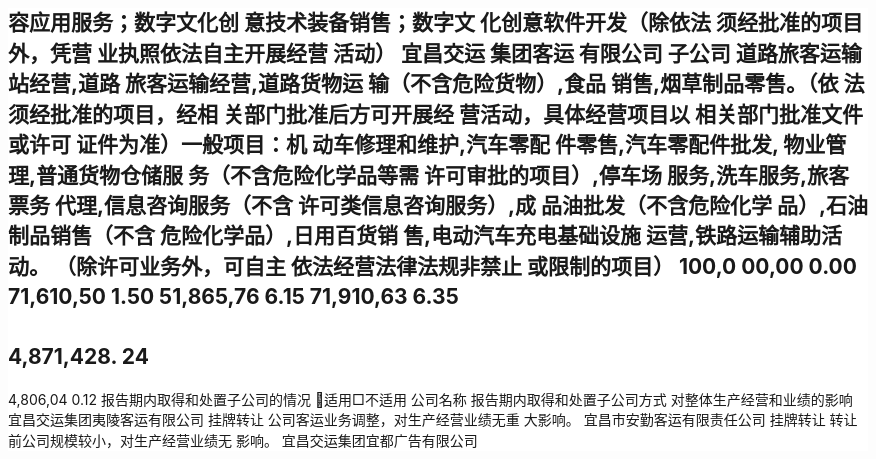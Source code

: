 容应用服务；数字文化创
意技术装备销售；数字文
化创意软件开发（除依法
须经批准的项目外，凭营
业执照依法自主开展经营
活动）
宜昌交运
集团客运
有限公司
子公司
道路旅客运输站经营,道路
旅客运输经营,道路货物运
输（不含危险货物）,食品
销售,烟草制品零售。（依
法须经批准的项目，经相
关部门批准后方可开展经
营活动，具体经营项目以
相关部门批准文件或许可
证件为准）一般项目：机
动车修理和维护,汽车零配
件零售,汽车零配件批发,
物业管理,普通货物仓储服
务（不含危险化学品等需
许可审批的项目）,停车场
服务,洗车服务,旅客票务
代理,信息咨询服务（不含
许可类信息咨询服务）,成
品油批发（不含危险化学
品）,石油制品销售（不含
危险化学品）,日用百货销
售,电动汽车充电基础设施
运营,铁路运输辅助活动。
（除许可业务外，可自主
依法经营法律法规非禁止
或限制的项目）
100,0
00,00
0.00
71,610,50
1.50
51,865,76
6.15
71,910,63
6.35
-
4,871,428.
24
-
4,806,04
0.12
报告期内取得和处置子公司的情况
适用□不适用
公司名称
报告期内取得和处置子公司方式
对整体生产经营和业绩的影响
宜昌交运集团夷陵客运有限公司
挂牌转让
公司客运业务调整，对生产经营业绩无重
大影响。
宜昌市安勤客运有限责任公司
挂牌转让
转让前公司规模较小，对生产经营业绩无
影响。
宜昌交运集团宜都广告有限公司